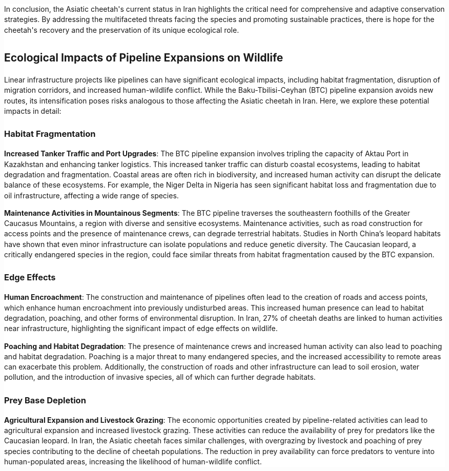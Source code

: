 In conclusion, the Asiatic cheetah's current status in Iran highlights the critical need for comprehensive and adaptive conservation strategies. By addressing the multifaceted threats facing the species and promoting sustainable practices, there is hope for the cheetah's recovery and the preservation of its unique ecological role.

## Ecological Impacts of Pipeline Expansions on Wildlife

Linear infrastructure projects like pipelines can have significant ecological impacts, including habitat fragmentation, disruption of migration corridors, and increased human-wildlife conflict. While the Baku-Tbilisi-Ceyhan (BTC) pipeline expansion avoids new routes, its intensification poses risks analogous to those affecting the Asiatic cheetah in Iran. Here, we explore these potential impacts in detail:

### Habitat Fragmentation

**Increased Tanker Traffic and Port Upgrades**: The BTC pipeline expansion involves tripling the capacity of Aktau Port in Kazakhstan and enhancing tanker logistics. This increased tanker traffic can disturb coastal ecosystems, leading to habitat degradation and fragmentation. Coastal areas are often rich in biodiversity, and increased human activity can disrupt the delicate balance of these ecosystems. For example, the Niger Delta in Nigeria has seen significant habitat loss and fragmentation due to oil infrastructure, affecting a wide range of species.

**Maintenance Activities in Mountainous Segments**: The BTC pipeline traverses the southeastern foothills of the Greater Caucasus Mountains, a region with diverse and sensitive ecosystems. Maintenance activities, such as road construction for access points and the presence of maintenance crews, can degrade terrestrial habitats. Studies in North China’s leopard habitats have shown that even minor infrastructure can isolate populations and reduce genetic diversity. The Caucasian leopard, a critically endangered species in the region, could face similar threats from habitat fragmentation caused by the BTC expansion.

### Edge Effects

**Human Encroachment**: The construction and maintenance of pipelines often lead to the creation of roads and access points, which enhance human encroachment into previously undisturbed areas. This increased human presence can lead to habitat degradation, poaching, and other forms of environmental disruption. In Iran, 27% of cheetah deaths are linked to human activities near infrastructure, highlighting the significant impact of edge effects on wildlife.

**Poaching and Habitat Degradation**: The presence of maintenance crews and increased human activity can also lead to poaching and habitat degradation. Poaching is a major threat to many endangered species, and the increased accessibility to remote areas can exacerbate this problem. Additionally, the construction of roads and other infrastructure can lead to soil erosion, water pollution, and the introduction of invasive species, all of which can further degrade habitats.

### Prey Base Depletion

**Agricultural Expansion and Livestock Grazing**: The economic opportunities created by pipeline-related activities can lead to agricultural expansion and increased livestock grazing. These activities can reduce the availability of prey for predators like the Caucasian leopard. In Iran, the Asiatic cheetah faces similar challenges, with overgrazing by livestock and poaching of prey species contributing to the decline of cheetah populations. The reduction in prey availability can force predators to venture into human-populated areas, increasing the likelihood of human-wildlife conflict.
